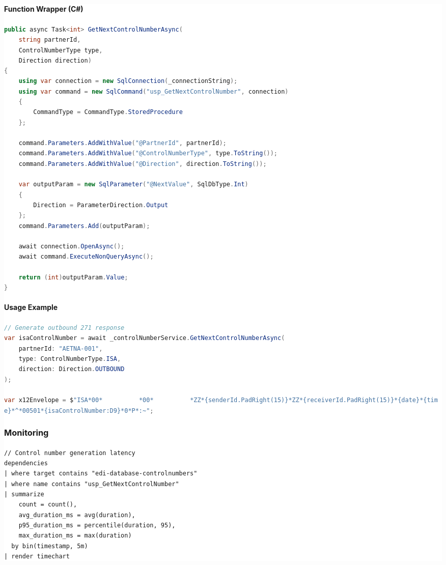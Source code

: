 #### Function Wrapper (C#)

```csharp
public async Task<int> GetNextControlNumberAsync(
    string partnerId,
    ControlNumberType type,
    Direction direction)
{
    using var connection = new SqlConnection(_connectionString);
    using var command = new SqlCommand("usp_GetNextControlNumber", connection)
    {
        CommandType = CommandType.StoredProcedure
    };
    
    command.Parameters.AddWithValue("@PartnerId", partnerId);
    command.Parameters.AddWithValue("@ControlNumberType", type.ToString());
    command.Parameters.AddWithValue("@Direction", direction.ToString());
    
    var outputParam = new SqlParameter("@NextValue", SqlDbType.Int)
    {
        Direction = ParameterDirection.Output
    };
    command.Parameters.Add(outputParam);
    
    await connection.OpenAsync();
    await command.ExecuteNonQueryAsync();
    
    return (int)outputParam.Value;
}
```

#### Usage Example

```csharp
// Generate outbound 271 response
var isaControlNumber = await _controlNumberService.GetNextControlNumberAsync(
    partnerId: "AETNA-001",
    type: ControlNumberType.ISA,
    direction: Direction.OUTBOUND
);

var x12Envelope = $"ISA*00*          *00*          *ZZ*{senderId.PadRight(15)}*ZZ*{receiverId.PadRight(15)}*{date}*{time}*^*00501*{isaControlNumber:D9}*0*P*:~";
```

### Monitoring

```kql
// Control number generation latency
dependencies
| where target contains "edi-database-controlnumbers"
| where name contains "usp_GetNextControlNumber"
| summarize 
    count = count(),
    avg_duration_ms = avg(duration),
    p95_duration_ms = percentile(duration, 95),
    max_duration_ms = max(duration)
  by bin(timestamp, 5m)
| render timechart
```
